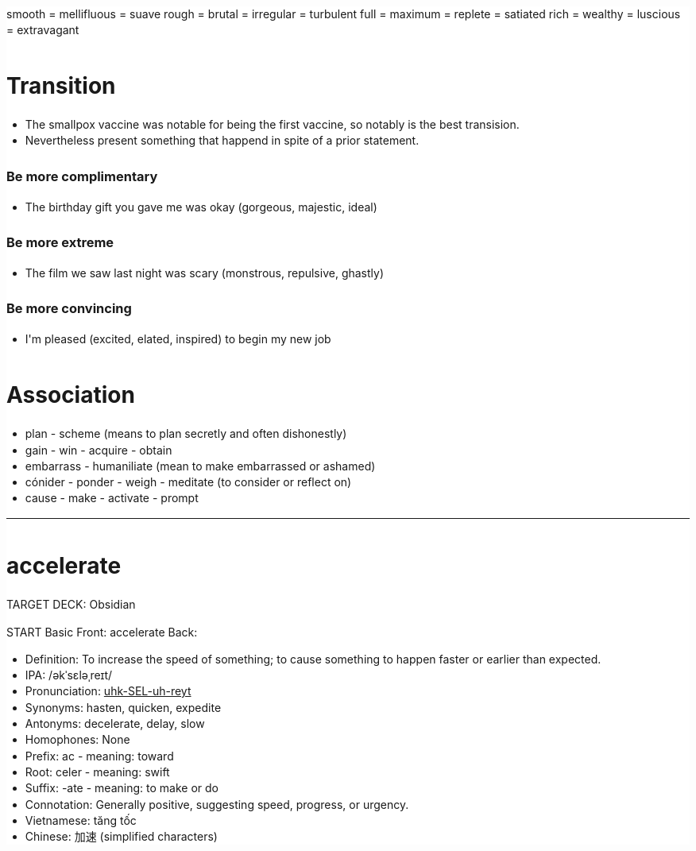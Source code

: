 smooth = mellifluous = suave
rough = brutal = irregular = turbulent
full = maximum = replete = satiated
rich = wealthy = luscious = extravagant
# Transition

- The smallpox vaccine was notable for being the first vaccine, so notably is the best transision.
- Nevertheless present something that happend in spite of a prior statement.

### Be more complimentary

- The birthday gift you gave me was okay (gorgeous, majestic, ideal)

### Be more extreme

- The film we saw last night was scary (monstrous, repulsive, ghastly)

### Be more convincing

- I'm pleased (excited, elated, inspired) to begin my new job

# Association

- plan - scheme (means to plan secretly and often dishonestly)
- gain - win - acquire - obtain
- embarrass - humaniliate (mean to make embarrassed or ashamed)
- cónider - ponder - weigh - meditate (to consider or reflect on)
- cause - make - activate - prompt

---
# accelerate

TARGET DECK: Obsidian

START
Basic
Front:
accelerate
Back: 
- Definition: To increase the speed of something; to cause something to happen faster or earlier than expected.
- IPA: /əkˈsɛləˌreɪt/
- Pronunciation: [uhk-SEL-uh-reyt](https://www.google.com/search?q=how+to+pronounce+accelerate)
- Synonyms: hasten, quicken, expedite
- Antonyms: decelerate, delay, slow
- Homophones: None
- Prefix: ac - meaning: toward
- Root: celer - meaning: swift
- Suffix: -ate - meaning: to make or do
- Connotation: Generally positive, suggesting speed, progress, or urgency.
- Vietnamese: tăng tốc
- Chinese: 加速 (simplified characters)
